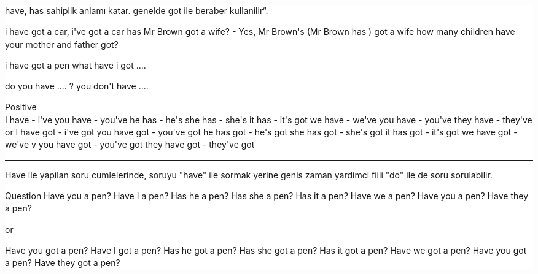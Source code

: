 have, has sahiplik anlamı katar.
genelde got ile beraber kullanilir“.

i have got a car, i've got a car
has Mr Brown got a wife? - Yes, Mr Brown's (Mr Brown has ) got a wife
how many children have your mother and father got?

i have got a pen
what have i got ....

do you have .... ?
you don't have ....


Positive  
I have - i've
you have - you've
he has - he's
she has - she's
it has - it's got
we have - we've
you have - you've
they have - they've
or
I have got      - i've got
you have got  - you've got
he has got     - he's got
she has got    - she's got
it has got       - it's got
we have got    - we've v
you have got   - you've got
they have got  - they've  got

---

Have ile yapilan soru cumlelerinde, soruyu "have" ile sormak yerine
genis zaman yardimci fiili "do" ile de soru sorulabilir.

Question
Have you a pen?
Have I  a pen?
Has he a pen?
Has she a pen?
Has it a pen?
Have we a pen?
Have you a pen?
Have they a pen?

or

Have you got a pen?
Have I got  a pen?
Has he got  a pen?
Has she got a pen?
Has it got a pen?
Have we got a pen?
Have you got a pen?
Have they got a pen?
